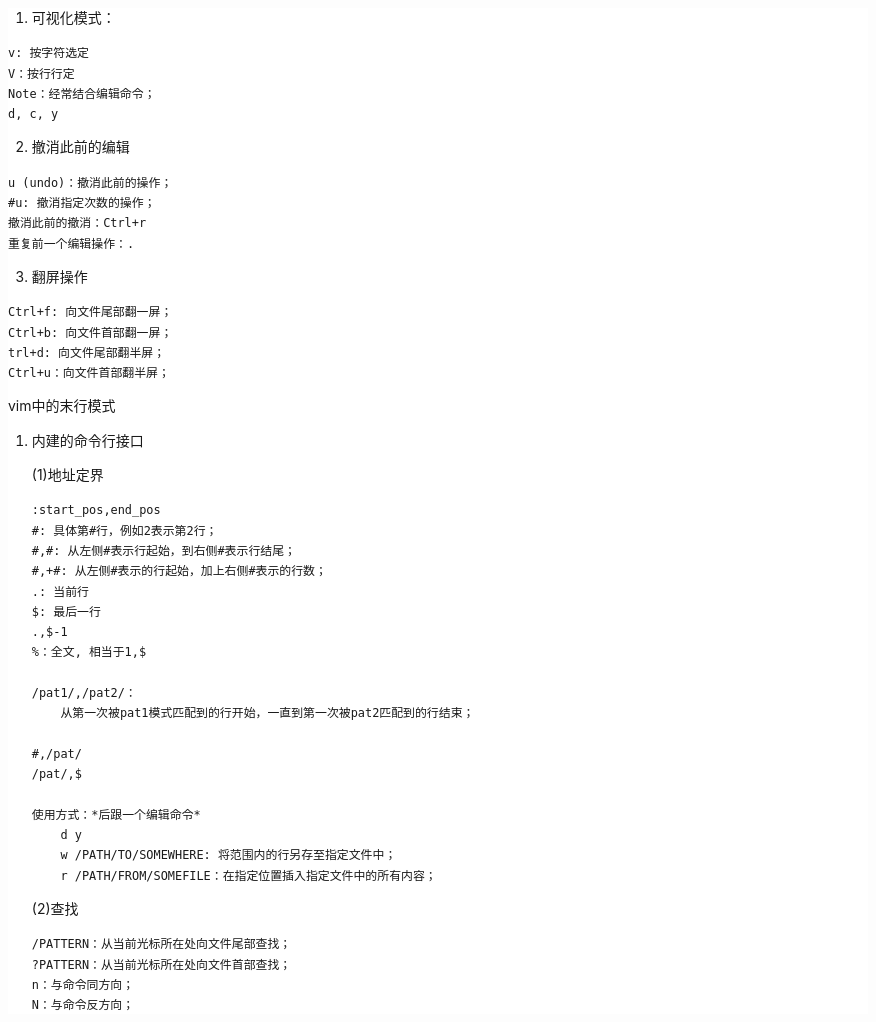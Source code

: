 1. 可视化模式：
```
v: 按字符选定
V：按行行定
Note：经常结合编辑命令；
d, c, y
```
2. 撤消此前的编辑
```
u (undo)：撤消此前的操作；
#u: 撤消指定次数的操作；
撤消此前的撤消：Ctrl+r
重复前一个编辑操作：.
```
3. 翻屏操作
```
Ctrl+f: 向文件尾部翻一屏；
Ctrl+b: 向文件首部翻一屏；
trl+d: 向文件尾部翻半屏；
Ctrl+u：向文件首部翻半屏；
```

vim中的末行模式

1. 内建的命令行接口

    (1)地址定界
    ```
    :start_pos,end_pos
    #: 具体第#行，例如2表示第2行；
    #,#: 从左侧#表示行起始，到右侧#表示行结尾；
    #,+#: 从左侧#表示的行起始，加上右侧#表示的行数；
    .: 当前行
    $: 最后一行
    .,$-1
    %：全文, 相当于1,$

    /pat1/,/pat2/：
        从第一次被pat1模式匹配到的行开始，一直到第一次被pat2匹配到的行结束；

    #,/pat/
    /pat/,$

    使用方式：*后跟一个编辑命令*
        d y
        w /PATH/TO/SOMEWHERE: 将范围内的行另存至指定文件中；
        r /PATH/FROM/SOMEFILE：在指定位置插入指定文件中的所有内容；
    ```

	(2)查找
	```
    /PATTERN：从当前光标所在处向文件尾部查找；
    ?PATTERN：从当前光标所在处向文件首部查找；
    n：与命令同方向；
    N：与命令反方向；
